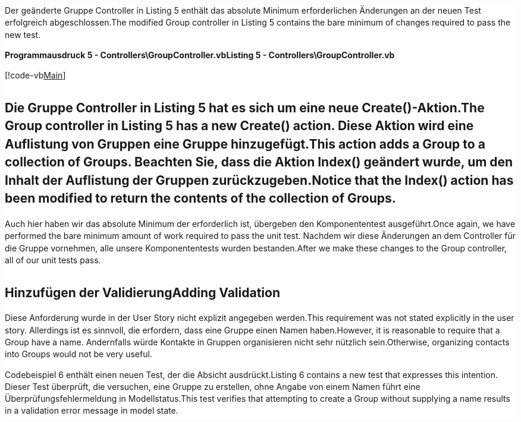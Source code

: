 <span data-ttu-id="d1a8b-239">Der geänderte Gruppe Controller in Listing 5 enthält das absolute Minimum erforderlichen Änderungen an der neuen Test erfolgreich abgeschlossen.</span><span class="sxs-lookup"><span data-stu-id="d1a8b-239">The modified Group controller in Listing 5 contains the bare minimum of changes required to pass the new test.</span></span>

<span data-ttu-id="d1a8b-240">**Programmausdruck 5 - Controllers\GroupController.vb**</span><span class="sxs-lookup"><span data-stu-id="d1a8b-240">**Listing 5 - Controllers\GroupController.vb**</span></span>

[!code-vb[Main](iteration-6-use-test-driven-development-vb/samples/sample5.vb)]

## <a name="the-group-controller-in-listing-5-has-a-new-create-action-this-action-adds-a-group-to-a-collection-of-groups-notice-that-the-index-action-has-been-modified-to-return-the-contents-of-the-collection-of-groups"></a><span data-ttu-id="d1a8b-241">Die Gruppe Controller in Listing 5 hat es sich um eine neue Create()-Aktion.</span><span class="sxs-lookup"><span data-stu-id="d1a8b-241">The Group controller in Listing 5 has a new Create() action.</span></span> <span data-ttu-id="d1a8b-242">Diese Aktion wird eine Auflistung von Gruppen eine Gruppe hinzugefügt.</span><span class="sxs-lookup"><span data-stu-id="d1a8b-242">This action adds a Group to a collection of Groups.</span></span> <span data-ttu-id="d1a8b-243">Beachten Sie, dass die Aktion Index() geändert wurde, um den Inhalt der Auflistung der Gruppen zurückzugeben.</span><span class="sxs-lookup"><span data-stu-id="d1a8b-243">Notice that the Index() action has been modified to return the contents of the collection of Groups.</span></span>

<span data-ttu-id="d1a8b-244">Auch hier haben wir das absolute Minimum der erforderlich ist, übergeben den Komponententest ausgeführt.</span><span class="sxs-lookup"><span data-stu-id="d1a8b-244">Once again, we have performed the bare minimum amount of work required to pass the unit test.</span></span> <span data-ttu-id="d1a8b-245">Nachdem wir diese Änderungen an dem Controller für die Gruppe vornehmen, alle unsere Komponententests wurden bestanden.</span><span class="sxs-lookup"><span data-stu-id="d1a8b-245">After we make these changes to the Group controller, all of our unit tests pass.</span></span>

## <a name="adding-validation"></a><span data-ttu-id="d1a8b-246">Hinzufügen der Validierung</span><span class="sxs-lookup"><span data-stu-id="d1a8b-246">Adding Validation</span></span>

<span data-ttu-id="d1a8b-247">Diese Anforderung wurde in der User Story nicht explizit angegeben werden.</span><span class="sxs-lookup"><span data-stu-id="d1a8b-247">This requirement was not stated explicitly in the user story.</span></span> <span data-ttu-id="d1a8b-248">Allerdings ist es sinnvoll, die erfordern, dass eine Gruppe einen Namen haben.</span><span class="sxs-lookup"><span data-stu-id="d1a8b-248">However, it is reasonable to require that a Group have a name.</span></span> <span data-ttu-id="d1a8b-249">Andernfalls würde Kontakte in Gruppen organisieren nicht sehr nützlich sein.</span><span class="sxs-lookup"><span data-stu-id="d1a8b-249">Otherwise, organizing contacts into Groups would not be very useful.</span></span>

<span data-ttu-id="d1a8b-250">Codebeispiel 6 enthält einen neuen Test, der die Absicht ausdrückt.</span><span class="sxs-lookup"><span data-stu-id="d1a8b-250">Listing 6 contains a new test that expresses this intention.</span></span> <span data-ttu-id="d1a8b-251">Dieser Test überprüft, die versuchen, eine Gruppe zu erstellen, ohne Angabe von einem Namen führt eine Überprüfungsfehlermeldung in Modellstatus.</span><span class="sxs-lookup"><span data-stu-id="d1a8b-251">This test verifies that attempting to create a Group without supplying a name results in a validation error message in model state.</span></span>
